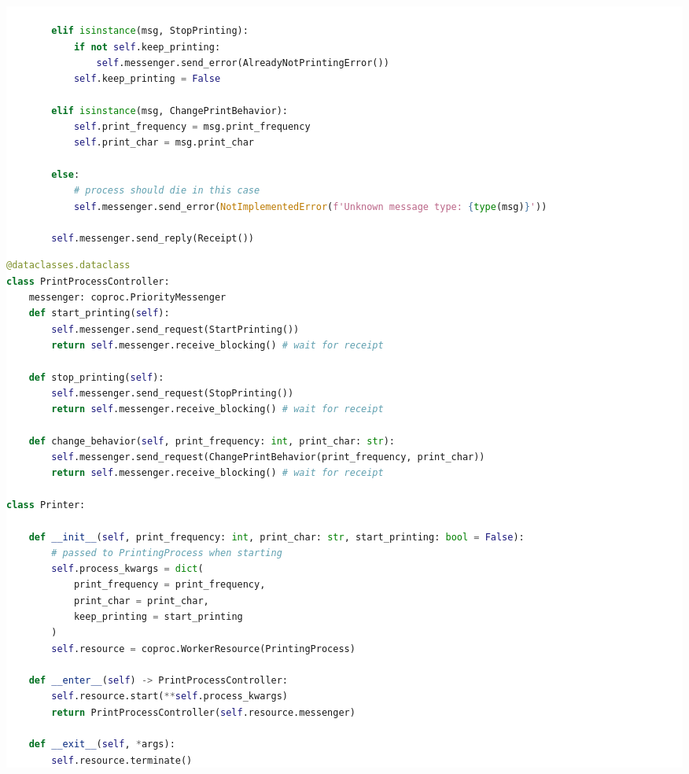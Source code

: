 ```python
            
        elif isinstance(msg, StopPrinting):
            if not self.keep_printing:
                self.messenger.send_error(AlreadyNotPrintingError())
            self.keep_printing = False
            
        elif isinstance(msg, ChangePrintBehavior):
            self.print_frequency = msg.print_frequency
            self.print_char = msg.print_char
            
        else:
            # process should die in this case
            self.messenger.send_error(NotImplementedError(f'Unknown message type: {type(msg)}'))
        
        self.messenger.send_reply(Receipt())

```


```python
@dataclasses.dataclass
class PrintProcessController:
    messenger: coproc.PriorityMessenger
    def start_printing(self):
        self.messenger.send_request(StartPrinting())
        return self.messenger.receive_blocking() # wait for receipt
    
    def stop_printing(self):
        self.messenger.send_request(StopPrinting())
        return self.messenger.receive_blocking() # wait for receipt
    
    def change_behavior(self, print_frequency: int, print_char: str):
        self.messenger.send_request(ChangePrintBehavior(print_frequency, print_char))
        return self.messenger.receive_blocking() # wait for receipt

class Printer:
    
    def __init__(self, print_frequency: int, print_char: str, start_printing: bool = False):
        # passed to PrintingProcess when starting
        self.process_kwargs = dict(
            print_frequency = print_frequency, 
            print_char = print_char, 
            keep_printing = start_printing
        )
        self.resource = coproc.WorkerResource(PrintingProcess)
        
    def __enter__(self) -> PrintProcessController:
        self.resource.start(**self.process_kwargs)
        return PrintProcessController(self.resource.messenger)
    
    def __exit__(self, *args):
        self.resource.terminate()
```
